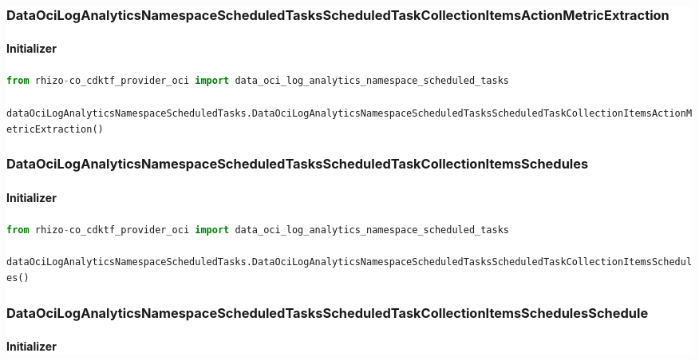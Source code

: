 
### DataOciLogAnalyticsNamespaceScheduledTasksScheduledTaskCollectionItemsActionMetricExtraction <a name="DataOciLogAnalyticsNamespaceScheduledTasksScheduledTaskCollectionItemsActionMetricExtraction" id="rhizo-co-terraform-provider-oci.dataOciLogAnalyticsNamespaceScheduledTasks.DataOciLogAnalyticsNamespaceScheduledTasksScheduledTaskCollectionItemsActionMetricExtraction"></a>

#### Initializer <a name="Initializer" id="rhizo-co-terraform-provider-oci.dataOciLogAnalyticsNamespaceScheduledTasks.DataOciLogAnalyticsNamespaceScheduledTasksScheduledTaskCollectionItemsActionMetricExtraction.Initializer"></a>

```python
from rhizo-co_cdktf_provider_oci import data_oci_log_analytics_namespace_scheduled_tasks

dataOciLogAnalyticsNamespaceScheduledTasks.DataOciLogAnalyticsNamespaceScheduledTasksScheduledTaskCollectionItemsActionMetricExtraction()
```


### DataOciLogAnalyticsNamespaceScheduledTasksScheduledTaskCollectionItemsSchedules <a name="DataOciLogAnalyticsNamespaceScheduledTasksScheduledTaskCollectionItemsSchedules" id="rhizo-co-terraform-provider-oci.dataOciLogAnalyticsNamespaceScheduledTasks.DataOciLogAnalyticsNamespaceScheduledTasksScheduledTaskCollectionItemsSchedules"></a>

#### Initializer <a name="Initializer" id="rhizo-co-terraform-provider-oci.dataOciLogAnalyticsNamespaceScheduledTasks.DataOciLogAnalyticsNamespaceScheduledTasksScheduledTaskCollectionItemsSchedules.Initializer"></a>

```python
from rhizo-co_cdktf_provider_oci import data_oci_log_analytics_namespace_scheduled_tasks

dataOciLogAnalyticsNamespaceScheduledTasks.DataOciLogAnalyticsNamespaceScheduledTasksScheduledTaskCollectionItemsSchedules()
```


### DataOciLogAnalyticsNamespaceScheduledTasksScheduledTaskCollectionItemsSchedulesSchedule <a name="DataOciLogAnalyticsNamespaceScheduledTasksScheduledTaskCollectionItemsSchedulesSchedule" id="rhizo-co-terraform-provider-oci.dataOciLogAnalyticsNamespaceScheduledTasks.DataOciLogAnalyticsNamespaceScheduledTasksScheduledTaskCollectionItemsSchedulesSchedule"></a>

#### Initializer <a name="Initializer" id="rhizo-co-terraform-provider-oci.dataOciLogAnalyticsNamespaceScheduledTasks.DataOciLogAnalyticsNamespaceScheduledTasksScheduledTaskCollectionItemsSchedulesSchedule.Initializer"></a>
